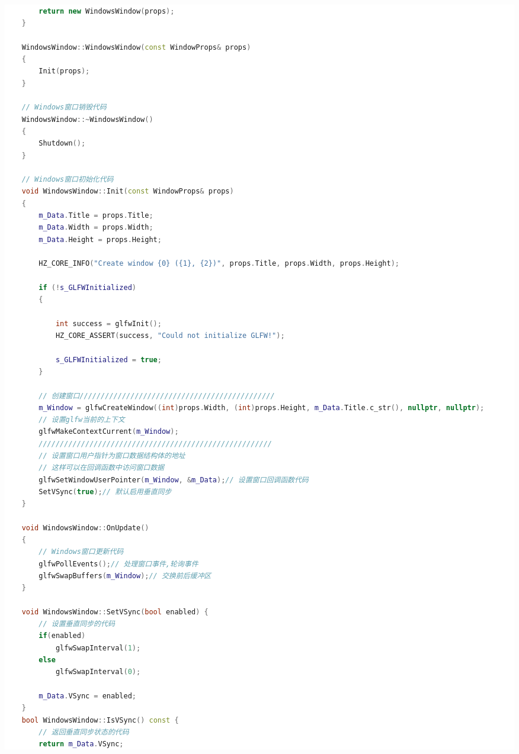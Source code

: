 ```cpp
		return new WindowsWindow(props);
	}

	WindowsWindow::WindowsWindow(const WindowProps& props) 
	{
		Init(props);
	}

	// Windows窗口销毁代码
	WindowsWindow::~WindowsWindow() 
	{
		Shutdown();
	}

	// Windows窗口初始化代码
	void WindowsWindow::Init(const WindowProps& props) 
	{
		m_Data.Title = props.Title;
		m_Data.Width = props.Width;
		m_Data.Height = props.Height;

		HZ_CORE_INFO("Create window {0} ({1}, {2})", props.Title, props.Width, props.Height);

		if (!s_GLFWInitialized)
		{

			int success = glfwInit();
			HZ_CORE_ASSERT(success, "Could not initialize GLFW!");

			s_GLFWInitialized = true;
		}

		// 创建窗口//////////////////////////////////////////////
		m_Window = glfwCreateWindow((int)props.Width, (int)props.Height, m_Data.Title.c_str(), nullptr, nullptr);
		// 设置glfw当前的上下文
		glfwMakeContextCurrent(m_Window);
		///////////////////////////////////////////////////////
		// 设置窗口用户指针为窗口数据结构体的地址
		// 这样可以在回调函数中访问窗口数据
		glfwSetWindowUserPointer(m_Window, &m_Data);// 设置窗口回调函数代码
		SetVSync(true);// 默认启用垂直同步
	}

	void WindowsWindow::OnUpdate() 
	{
		// Windows窗口更新代码
		glfwPollEvents();// 处理窗口事件,轮询事件
		glfwSwapBuffers(m_Window);// 交换前后缓冲区
	}

	void WindowsWindow::SetVSync(bool enabled) {
		// 设置垂直同步的代码
		if(enabled)
			glfwSwapInterval(1);
		else
			glfwSwapInterval(0);

		m_Data.VSync = enabled;
	}
	bool WindowsWindow::IsVSync() const {
		// 返回垂直同步状态的代码
		return m_Data.VSync;
```